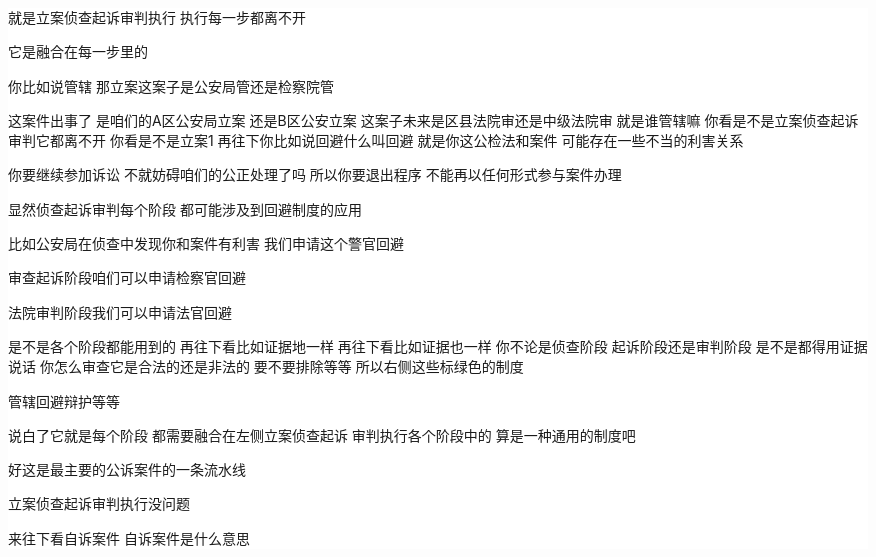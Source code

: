 就是立案侦查起诉审判执行
执行每一步都离不开

它是融合在每一步里的

你比如说管辖
那立案这案子是公安局管还是检察院管

这案件出事了
是咱们的A区公安局立案
还是B区公安立案
这案子未来是区县法院审还是中级法院审
就是谁管辖嘛
你看是不是立案侦查起诉审判它都离不开
你看是不是立案1
再往下你比如说回避什么叫回避
就是你这公检法和案件
可能存在一些不当的利害关系

你要继续参加诉讼
不就妨碍咱们的公正处理了吗
所以你要退出程序
不能再以任何形式参与案件办理

显然侦查起诉审判每个阶段
都可能涉及到回避制度的应用

比如公安局在侦查中发现你和案件有利害
我们申请这个警官回避

审查起诉阶段咱们可以申请检察官回避

法院审判阶段我们可以申请法官回避

是不是各个阶段都能用到的
再往下看比如证据地一样
再往下看比如证据也一样
你不论是侦查阶段
起诉阶段还是审判阶段
是不是都得用证据说话
你怎么审查它是合法的还是非法的
要不要排除等等
所以右侧这些标绿色的制度

管辖回避辩护等等

说白了它就是每个阶段
都需要融合在左侧立案侦查起诉
审判执行各个阶段中的
算是一种通用的制度吧

好这是最主要的公诉案件的一条流水线

立案侦查起诉审判执行没问题

来往下看自诉案件
自诉案件是什么意思
